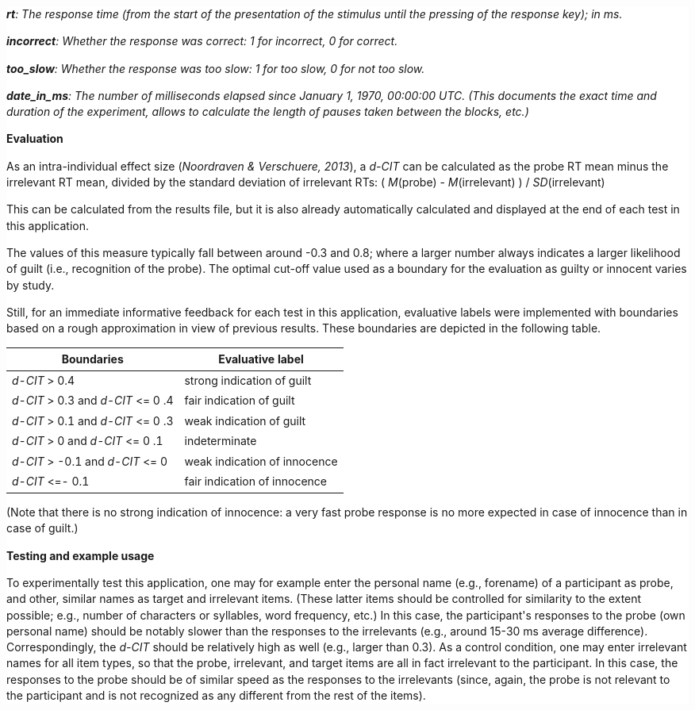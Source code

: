 _**rt**: The response time (from the start of the presentation of the stimulus until the pressing of the response key); in ms._

_**incorrect**: Whether the response was correct: 1 for incorrect, 0 for correct._

_**too\_slow**: Whether the response was too slow: 1 for too slow, 0 for not too slow._

_**date\_in\_ms**: The number of milliseconds elapsed since January 1, 1970, 00:00:00 UTC. (This documents the exact time and duration of the experiment, allows to calculate the length of pauses taken between the blocks, etc.)_

**Evaluation**

As an intra-individual effect size (_Noordraven & Verschuere, 2013_), a _d-CIT_ can be calculated as the probe RT mean minus the irrelevant RT mean, divided by the standard deviation of irrelevant RTs: ( _M_(probe) - _M_(irrelevant) ) / _SD_(irrelevant)

This can be calculated from the results file, but it is also already automatically calculated and displayed at the end of each test in this application.

The values of this measure typically fall between around -0.3 and 0.8; where a larger number always indicates a larger likelihood of guilt (i.e., recognition of the probe). The optimal cut-off value used as a boundary for the evaluation as guilty or innocent varies by study.

Still, for an immediate informative feedback for each test in this application, evaluative labels were implemented with boundaries based on a rough approximation in view of previous results. These boundaries are depicted in the following table.

| **Boundaries** |  **Evaluative label** |
| --- |  --- |
| _d-CIT_ > 0.4 | strong indication of guilt |
| _d-CIT_ > 0.3 and _d-CIT_ <= 0 .4 | fair indication of guilt |
| _d-CIT_ > 0.1 and _d-CIT_ <= 0 .3 | weak indication of guilt |
| _d-CIT_ > 0 and _d-CIT_ <= 0 .1 | indeterminate |
| _d-CIT_ > -0.1 and _d-CIT_ <= 0 | weak indication of innocence |
| _d-CIT_ <=- 0.1 | fair indication of innocence |

(Note that there is no strong indication of innocence: a very fast probe response is no more expected in case of innocence than in case of guilt.)

**Testing and example usage**

To experimentally test this application, one may for example enter the personal name (e.g., forename) of a participant as probe, and other, similar names as target and irrelevant items. (These latter items should be controlled for similarity to the extent possible; e.g., number of characters or syllables, word frequency, etc.) In this case, the participant's responses to the probe (own personal name) should be notably slower than the responses to the irrelevants (e.g., around 15-30 ms average difference). Correspondingly, the _d-CIT_ should be relatively high as well (e.g., larger than 0.3). As a control condition, one may enter irrelevant names for all item types, so that the probe, irrelevant, and target items are all in fact irrelevant to the participant. In this case, the responses to the probe should be of similar speed as the responses to the irrelevants (since, again, the probe is not relevant to the participant and is not recognized as any different from the rest of the items).
